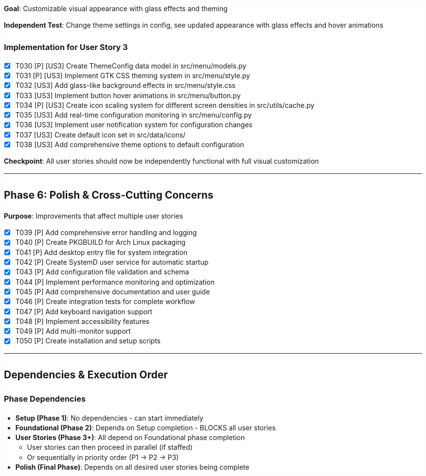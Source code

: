 **Goal**: Customizable visual appearance with glass effects and theming

**Independent Test**: Change theme settings in config, see updated appearance with glass effects and hover animations

### Implementation for User Story 3

- [x] T030 [P] [US3] Create ThemeConfig data model in src/menu/models.py
- [x] T031 [P] [US3] Implement GTK CSS theming system in src/menu/style.py
- [x] T032 [US3] Add glass-like background effects in src/menu/style.css
- [x] T033 [US3] Implement button hover animations in src/menu/button.py
- [x] T034 [P] [US3] Create icon scaling system for different screen densities in src/utils/cache.py
- [x] T035 [US3] Add real-time configuration monitoring in src/menu/config.py
- [x] T036 [US3] Implement user notification system for configuration changes
- [x] T037 [US3] Create default icon set in src/data/icons/
- [x] T038 [US3] Add comprehensive theme options to default configuration

**Checkpoint**: All user stories should now be independently functional with full visual customization

---

## Phase 6: Polish & Cross-Cutting Concerns

**Purpose**: Improvements that affect multiple user stories

- [x] T039 [P] Add comprehensive error handling and logging
- [x] T040 [P] Create PKGBUILD for Arch Linux packaging
- [x] T041 [P] Add desktop entry file for system integration
- [x] T042 [P] Create SystemD user service for automatic startup
- [x] T043 [P] Add configuration file validation and schema
- [x] T044 [P] Implement performance monitoring and optimization
- [x] T045 [P] Add comprehensive documentation and user guide
- [x] T046 [P] Create integration tests for complete workflow
- [x] T047 [P] Add keyboard navigation support
- [x] T048 [P] Implement accessibility features
- [x] T049 [P] Add multi-monitor support
- [x] T050 [P] Create installation and setup scripts

---

## Dependencies & Execution Order

### Phase Dependencies

- **Setup (Phase 1)**: No dependencies - can start immediately
- **Foundational (Phase 2)**: Depends on Setup completion - BLOCKS all user stories
- **User Stories (Phase 3+)**: All depend on Foundational phase completion
  - User stories can then proceed in parallel (if staffed)
  - Or sequentially in priority order (P1 → P2 → P3)
- **Polish (Final Phase)**: Depends on all desired user stories being complete
